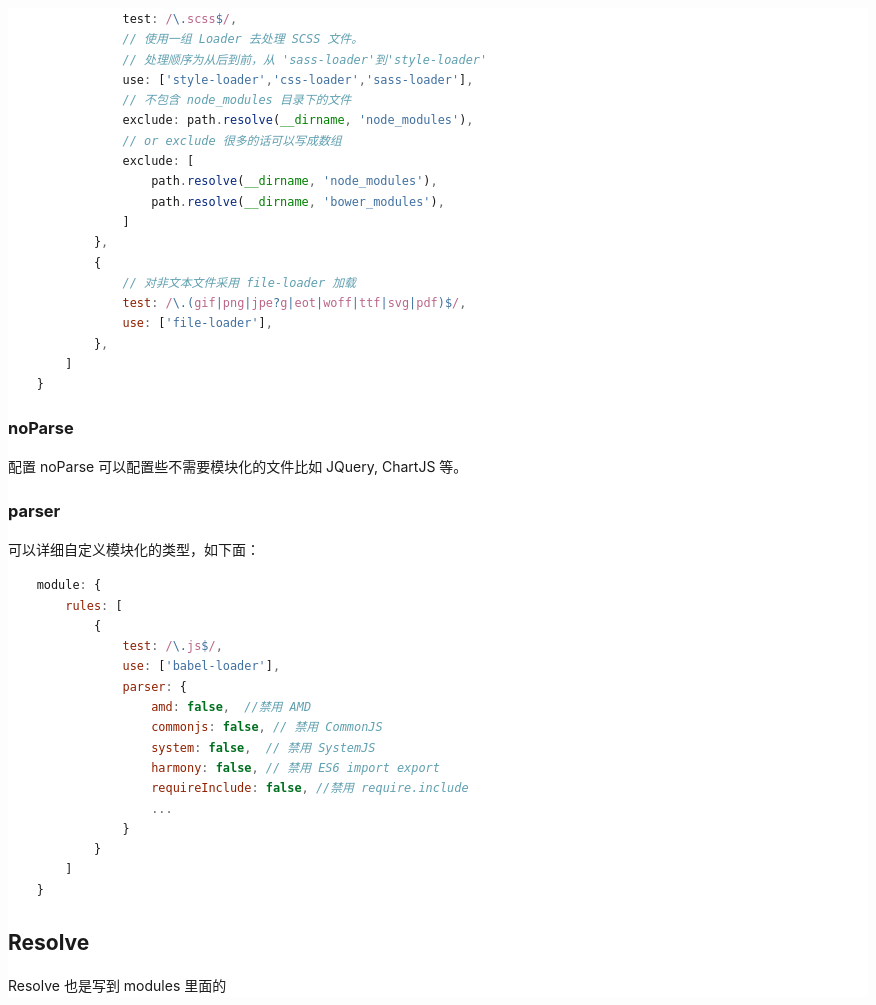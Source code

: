 ```javascript
                test: /\.scss$/,
                // 使用一组 Loader 去处理 SCSS 文件。
                // 处理顺序为从后到前，从 'sass-loader'到'style-loader'
                use: ['style-loader','css-loader','sass-loader'],
                // 不包含 node_modules 目录下的文件
                exclude: path.resolve(__dirname, 'node_modules'),
                // or exclude 很多的话可以写成数组
                exclude: [
                    path.resolve(__dirname, 'node_modules'),
                    path.resolve(__dirname, 'bower_modules'),
                ]
            },
            {
                // 对非文本文件采用 file-loader 加载
                test: /\.(gif|png|jpe?g|eot|woff|ttf|svg|pdf)$/,
                use: ['file-loader'],
            },
        ]
    }
```

### noParse

配置 noParse 可以配置些不需要模块化的文件比如 JQuery, ChartJS 等。

### parser

可以详细自定义模块化的类型，如下面：

```javascript
    module: {
        rules: [
            {
                test: /\.js$/,
                use: ['babel-loader'],
                parser: {
                    amd: false,  //禁用 AMD
                    commonjs: false, // 禁用 CommonJS
                    system: false,  // 禁用 SystemJS
                    harmony: false, // 禁用 ES6 import export
                    requireInclude: false, //禁用 require.include
                    ...
                }
            }
        ]
    }
```


## Resolve

Resolve 也是写到 modules 里面的
